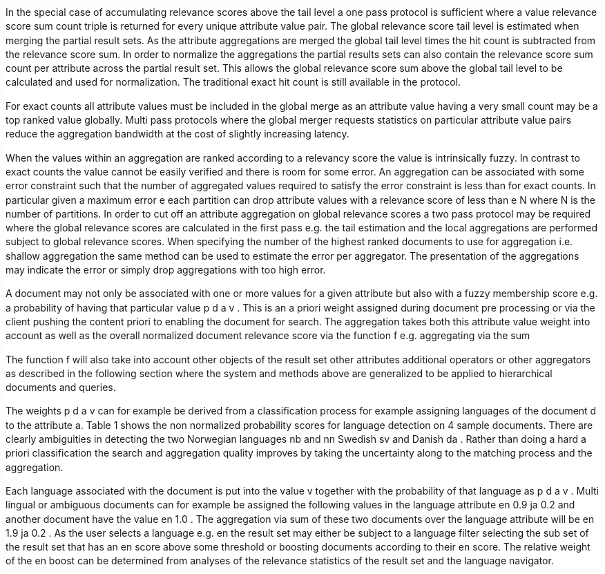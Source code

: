 In the special case of accumulating relevance scores above the tail level a one pass protocol is sufficient where a value relevance score sum count triple is returned for every unique attribute value pair. The global relevance score tail level is estimated when merging the partial result sets. As the attribute aggregations are merged the global tail level times the hit count is subtracted from the relevance score sum. In order to normalize the aggregations the partial results sets can also contain the relevance score sum count per attribute across the partial result set. This allows the global relevance score sum above the global tail level to be calculated and used for normalization. The traditional exact hit count is still available in the protocol.

For exact counts all attribute values must be included in the global merge as an attribute value having a very small count may be a top ranked value globally. Multi pass protocols where the global merger requests statistics on particular attribute value pairs reduce the aggregation bandwidth at the cost of slightly increasing latency.

When the values within an aggregation are ranked according to a relevancy score the value is intrinsically fuzzy. In contrast to exact counts the value cannot be easily verified and there is room for some error. An aggregation can be associated with some error constraint such that the number of aggregated values required to satisfy the error constraint is less than for exact counts. In particular given a maximum error e each partition can drop attribute values with a relevance score of less than e N where N is the number of partitions. In order to cut off an attribute aggregation on global relevance scores a two pass protocol may be required where the global relevance scores are calculated in the first pass e.g. the tail estimation and the local aggregations are performed subject to global relevance scores. When specifying the number of the highest ranked documents to use for aggregation i.e. shallow aggregation the same method can be used to estimate the error per aggregator. The presentation of the aggregations may indicate the error or simply drop aggregations with too high error.

A document may not only be associated with one or more values for a given attribute but also with a fuzzy membership score e.g. a probability of having that particular value p d a v . This is an a priori weight assigned during document pre processing or via the client pushing the content priori to enabling the document for search. The aggregation takes both this attribute value weight into account as well as the overall normalized document relevance score via the function f e.g. aggregating via the sum 

The function f will also take into account other objects of the result set other attributes additional operators or other aggregators as described in the following section where the system and methods above are generalized to be applied to hierarchical documents and queries.

The weights p d a v can for example be derived from a classification process for example assigning languages of the document d to the attribute a. Table 1 shows the non normalized probability scores for language detection on 4 sample documents. There are clearly ambiguities in detecting the two Norwegian languages nb and nn Swedish sv and Danish da . Rather than doing a hard a priori classification the search and aggregation quality improves by taking the uncertainty along to the matching process and the aggregation.

Each language associated with the document is put into the value v together with the probability of that language as p d a v . Multi lingual or ambiguous documents can for example be assigned the following values in the language attribute en 0.9 ja 0.2 and another document have the value en 1.0 . The aggregation via sum of these two documents over the language attribute will be en 1.9 ja 0.2 . As the user selects a language e.g. en the result set may either be subject to a language filter selecting the sub set of the result set that has an en score above some threshold or boosting documents according to their en score. The relative weight of the en boost can be determined from analyses of the relevance statistics of the result set and the language navigator.
